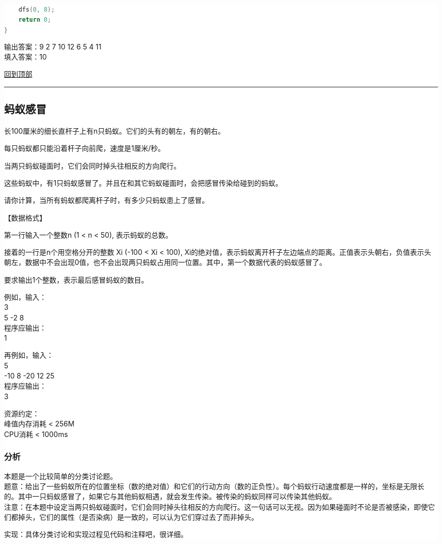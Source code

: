 ```c++
    dfs(0, 8);
    return 0;
}
```

输出答案：9 2 7 10 12 6 5 4 11  
填入答案：10

[回到顶部](#目录)

--------------
## <a name="蚂蚁感冒">蚂蚁感冒</a>

长100厘米的细长直杆子上有n只蚂蚁。它们的头有的朝左，有的朝右。 

每只蚂蚁都只能沿着杆子向前爬，速度是1厘米/秒。

当两只蚂蚁碰面时，它们会同时掉头往相反的方向爬行。

这些蚂蚁中，有1只蚂蚁感冒了。并且在和其它蚂蚁碰面时，会把感冒传染给碰到的蚂蚁。

请你计算，当所有蚂蚁都爬离杆子时，有多少只蚂蚁患上了感冒。


【数据格式】

第一行输入一个整数n (1 < n < 50), 表示蚂蚁的总数。

接着的一行是n个用空格分开的整数 Xi (-100 < Xi < 100), Xi的绝对值，表示蚂蚁离开杆子左边端点的距离。正值表示头朝右，负值表示头朝左，数据中不会出现0值，也不会出现两只蚂蚁占用同一位置。其中，第一个数据代表的蚂蚁感冒了。

要求输出1个整数，表示最后感冒蚂蚁的数目。

例如，输入：  
3  
5 -2 8  
程序应输出：  
1

再例如，输入：  
5  
-10 8 -20 12 25  
程序应输出：  
3

资源约定：  
峰值内存消耗 < 256M  
CPU消耗  < 1000ms

### 分析
本题是一个比较简单的分类讨论题。  
题意：给出了一些蚂蚁所在的位置坐标（数的绝对值）和它们的行动方向（数的正负性）。每个蚂蚁行动速度都是一样的，坐标是无限长的。其中一只蚂蚁感冒了，如果它与其他蚂蚁相遇，就会发生传染。被传染的蚂蚁同样可以传染其他蚂蚁。  
注意：在本题中设定当两只蚂蚁碰面时，它们会同时掉头往相反的方向爬行。这一句话可以无视。因为如果碰面时不论是否被感染，即使它们都掉头，它们的属性（是否染病）是一致的，可以认为它们穿过去了而非掉头。  

实现：具体分类讨论和实现过程见代码和注释吧，很详细。
